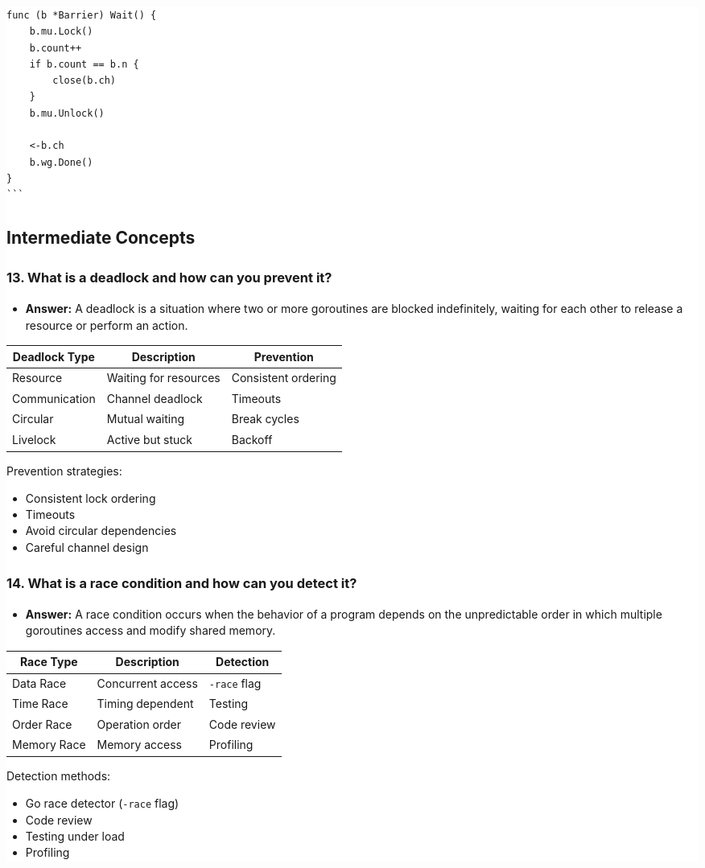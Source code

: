     func (b *Barrier) Wait() {
        b.mu.Lock()
        b.count++
        if b.count == b.n {
            close(b.ch)
        }
        b.mu.Unlock()
        
        <-b.ch
        b.wg.Done()
    }
    ```

## Intermediate Concepts

### 13. What is a deadlock and how can you prevent it?

* **Answer:** A deadlock is a situation where two or more goroutines are blocked indefinitely, waiting for each other to release a resource or perform an action.

| Deadlock Type | Description | Prevention |
|---------------|-------------|------------|
| Resource | Waiting for resources | Consistent ordering |
| Communication | Channel deadlock | Timeouts |
| Circular | Mutual waiting | Break cycles |
| Livelock | Active but stuck | Backoff |

Prevention strategies:
* Consistent lock ordering
* Timeouts
* Avoid circular dependencies
* Careful channel design

### 14. What is a race condition and how can you detect it?

* **Answer:** A race condition occurs when the behavior of a program depends on the unpredictable order in which multiple goroutines access and modify shared memory.

| Race Type | Description | Detection |
|-----------|-------------|-----------|
| Data Race | Concurrent access | `-race` flag |
| Time Race | Timing dependent | Testing |
| Order Race | Operation order | Code review |
| Memory Race | Memory access | Profiling |

Detection methods:
* Go race detector (`-race` flag)
* Code review
* Testing under load
* Profiling

